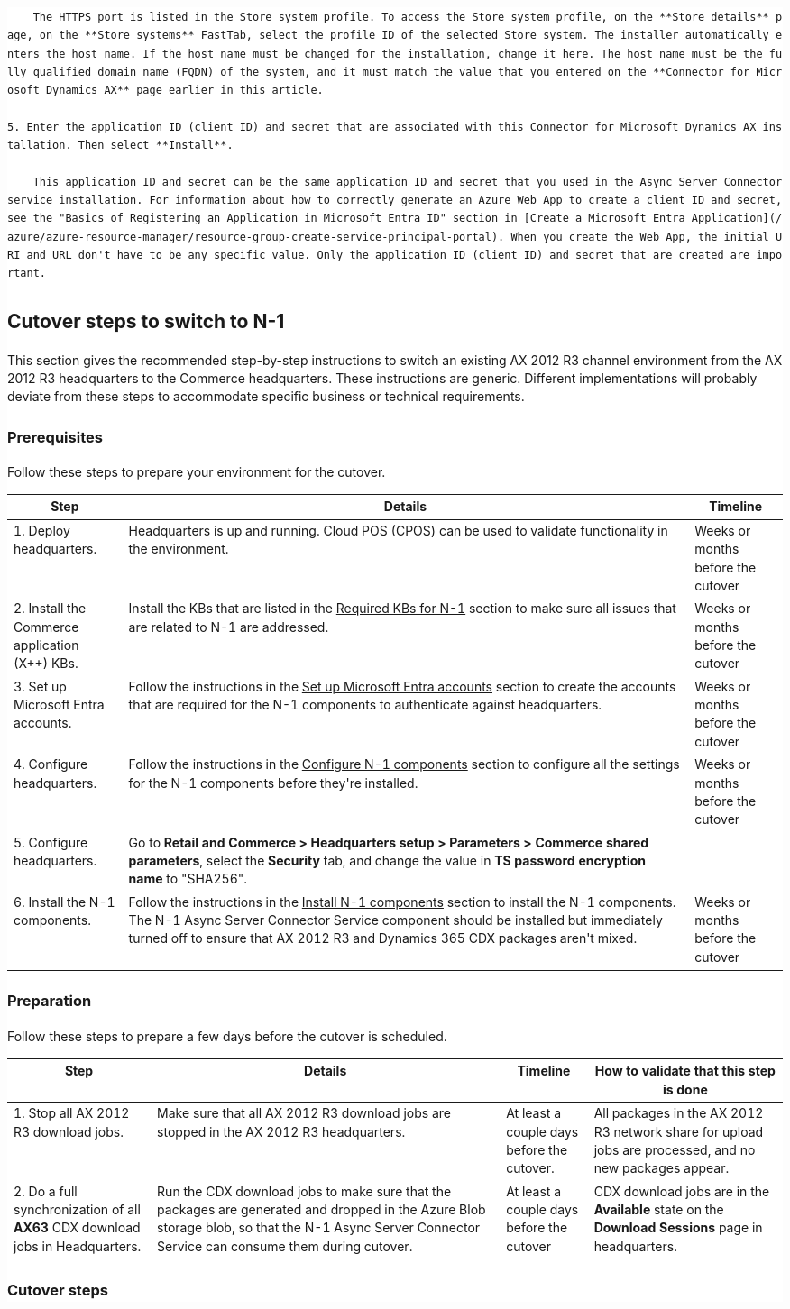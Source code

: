         The HTTPS port is listed in the Store system profile. To access the Store system profile, on the **Store details** page, on the **Store systems** FastTab, select the profile ID of the selected Store system. The installer automatically enters the host name. If the host name must be changed for the installation, change it here. The host name must be the fully qualified domain name (FQDN) of the system, and it must match the value that you entered on the **Connector for Microsoft Dynamics AX** page earlier in this article.

    5. Enter the application ID (client ID) and secret that are associated with this Connector for Microsoft Dynamics AX installation. Then select **Install**.

        This application ID and secret can be the same application ID and secret that you used in the Async Server Connector service installation. For information about how to correctly generate an Azure Web App to create a client ID and secret, see the "Basics of Registering an Application in Microsoft Entra ID" section in [Create a Microsoft Entra Application](/azure/azure-resource-manager/resource-group-create-service-principal-portal). When you create the Web App, the initial URI and URL don't have to be any specific value. Only the application ID (client ID) and secret that are created are important.

## Cutover steps to switch to N-1

This section gives the recommended step-by-step instructions to switch an existing AX 2012 R3 channel environment from the AX 2012 R3 headquarters to the Commerce headquarters. These instructions are generic. Different implementations will probably deviate from these steps to accommodate specific business or technical requirements.

### Prerequisites

Follow these steps to prepare your environment for the cutover.

| Step | Details | Timeline |
|---|---|---|
| 1. Deploy headquarters. | Headquarters is up and running. Cloud POS (CPOS) can be used to validate functionality in the environment. | Weeks or months before the cutover |
| 2. Install the Commerce application (X++) KBs. | Install the KBs that are listed in the [Required KBs for N-1](#required-kbs-for-n-1) section to make sure all issues that are related to N-1 are addressed. | Weeks or months before the cutover |
| 3. Set up Microsoft Entra accounts. | Follow the instructions in the [Set up Microsoft Entra accounts](#set-up-microsoft-entra-accounts) section to create the accounts that are required for the N-1 components to authenticate against headquarters. | Weeks or months before the cutover |
| 4. Configure headquarters. | Follow the instructions in the [Configure N-1 components](#configure-n-1-components) section to configure all the settings for the N-1 components before they're installed. | Weeks or months before the cutover |
| 5. Configure headquarters. | Go to **Retail and Commerce \> Headquarters setup \> Parameters \> Commerce shared parameters**, select the **Security** tab, and change the value in **TS password encryption name** to "SHA256". |
| 6. Install the N-1 components. | Follow the instructions in the [Install N-1 components](#install-n-1-components) section to install the N-1 components. The N-1 Async Server Connector Service component should be installed but immediately turned off to ensure that AX 2012 R3 and Dynamics 365 CDX packages aren't mixed. | Weeks or months before the cutover |

### Preparation

Follow these steps to prepare a few days before the cutover is scheduled.

| Step | Details | Timeline | How to validate that this step is done |
|---|---|---|---|
| 1. Stop all AX 2012 R3 download jobs. | Make sure that all AX 2012 R3 download jobs are stopped in the AX 2012 R3 headquarters. | At least a couple days before the cutover. | All packages in the AX 2012 R3 network share for upload jobs are processed, and no new packages appear. |
| 2. Do a full synchronization of all **AX63** CDX download jobs in Headquarters. | Run the CDX download jobs to make sure that the packages are generated and dropped in the Azure Blob storage blob, so that the N-1 Async Server Connector Service can consume them during cutover. | At least a couple days before the cutover | CDX download jobs are in the **Available** state on the **Download Sessions** page in headquarters. |

### Cutover steps
